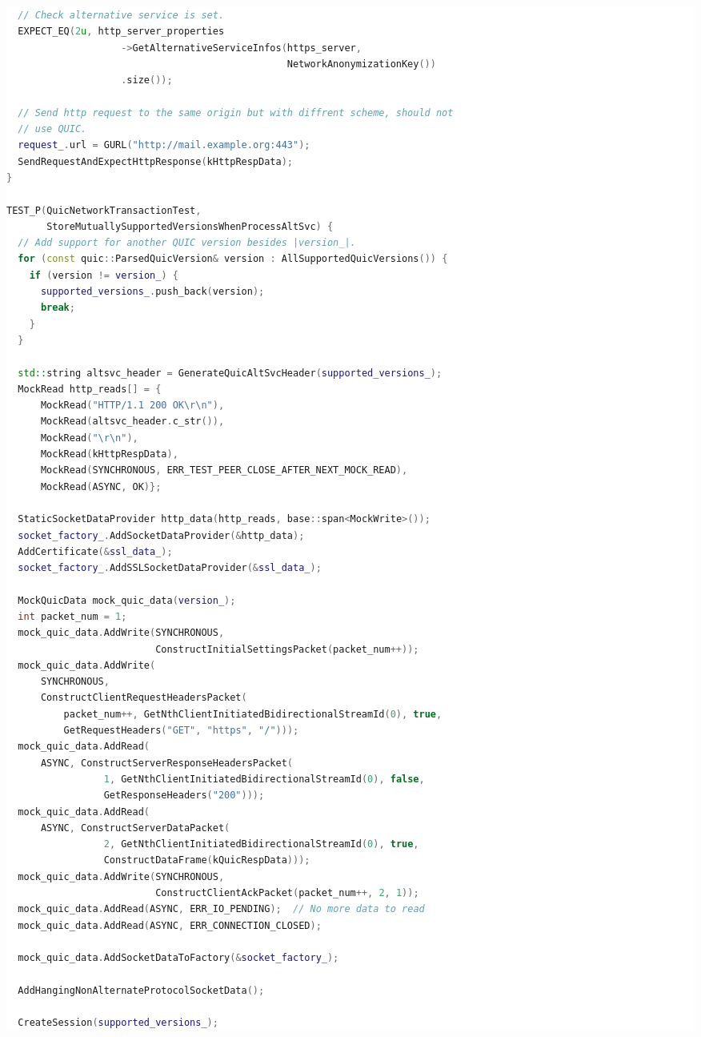 ```cpp
  // Check alternative service is set.
  EXPECT_EQ(2u, http_server_properties
                    ->GetAlternativeServiceInfos(https_server,
                                                 NetworkAnonymizationKey())
                    .size());

  // Send http request to the same origin but with diffrent scheme, should not
  // use QUIC.
  request_.url = GURL("http://mail.example.org:443");
  SendRequestAndExpectHttpResponse(kHttpRespData);
}

TEST_P(QuicNetworkTransactionTest,
       StoreMutuallySupportedVersionsWhenProcessAltSvc) {
  // Add support for another QUIC version besides |version_|.
  for (const quic::ParsedQuicVersion& version : AllSupportedQuicVersions()) {
    if (version != version_) {
      supported_versions_.push_back(version);
      break;
    }
  }

  std::string altsvc_header = GenerateQuicAltSvcHeader(supported_versions_);
  MockRead http_reads[] = {
      MockRead("HTTP/1.1 200 OK\r\n"),
      MockRead(altsvc_header.c_str()),
      MockRead("\r\n"),
      MockRead(kHttpRespData),
      MockRead(SYNCHRONOUS, ERR_TEST_PEER_CLOSE_AFTER_NEXT_MOCK_READ),
      MockRead(ASYNC, OK)};

  StaticSocketDataProvider http_data(http_reads, base::span<MockWrite>());
  socket_factory_.AddSocketDataProvider(&http_data);
  AddCertificate(&ssl_data_);
  socket_factory_.AddSSLSocketDataProvider(&ssl_data_);

  MockQuicData mock_quic_data(version_);
  int packet_num = 1;
  mock_quic_data.AddWrite(SYNCHRONOUS,
                          ConstructInitialSettingsPacket(packet_num++));
  mock_quic_data.AddWrite(
      SYNCHRONOUS,
      ConstructClientRequestHeadersPacket(
          packet_num++, GetNthClientInitiatedBidirectionalStreamId(0), true,
          GetRequestHeaders("GET", "https", "/")));
  mock_quic_data.AddRead(
      ASYNC, ConstructServerResponseHeadersPacket(
                 1, GetNthClientInitiatedBidirectionalStreamId(0), false,
                 GetResponseHeaders("200")));
  mock_quic_data.AddRead(
      ASYNC, ConstructServerDataPacket(
                 2, GetNthClientInitiatedBidirectionalStreamId(0), true,
                 ConstructDataFrame(kQuicRespData)));
  mock_quic_data.AddWrite(SYNCHRONOUS,
                          ConstructClientAckPacket(packet_num++, 2, 1));
  mock_quic_data.AddRead(ASYNC, ERR_IO_PENDING);  // No more data to read
  mock_quic_data.AddRead(ASYNC, ERR_CONNECTION_CLOSED);

  mock_quic_data.AddSocketDataToFactory(&socket_factory_);

  AddHangingNonAlternateProtocolSocketData();

  CreateSession(supported_versions_);
```